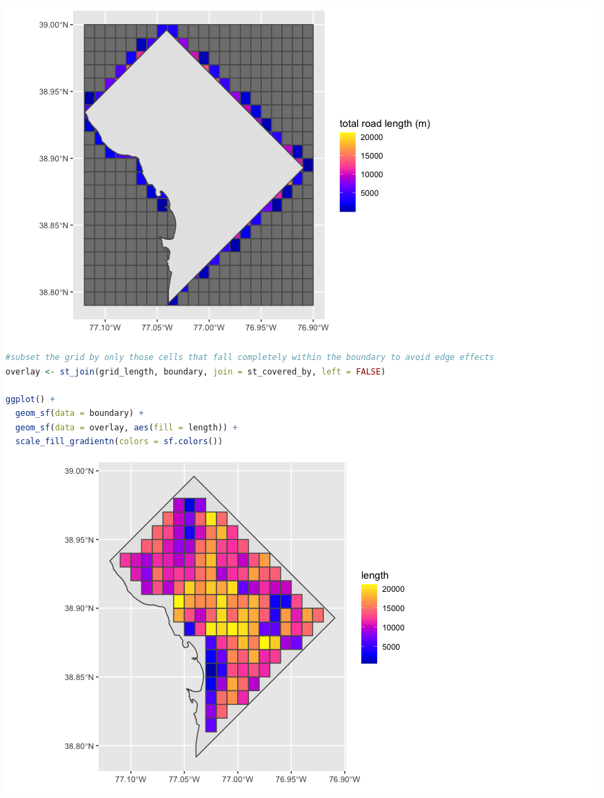 ![](line_label_generation_files/figure-gfm/unnamed-chunk-7-1.png)

``` r
#subset the grid by only those cells that fall completely within the boundary to avoid edge effects
overlay <- st_join(grid_length, boundary, join = st_covered_by, left = FALSE)

ggplot() +
  geom_sf(data = boundary) +
  geom_sf(data = overlay, aes(fill = length)) +
  scale_fill_gradientn(colors = sf.colors())
```

![](line_label_generation_files/figure-gfm/unnamed-chunk-8-1.png)

